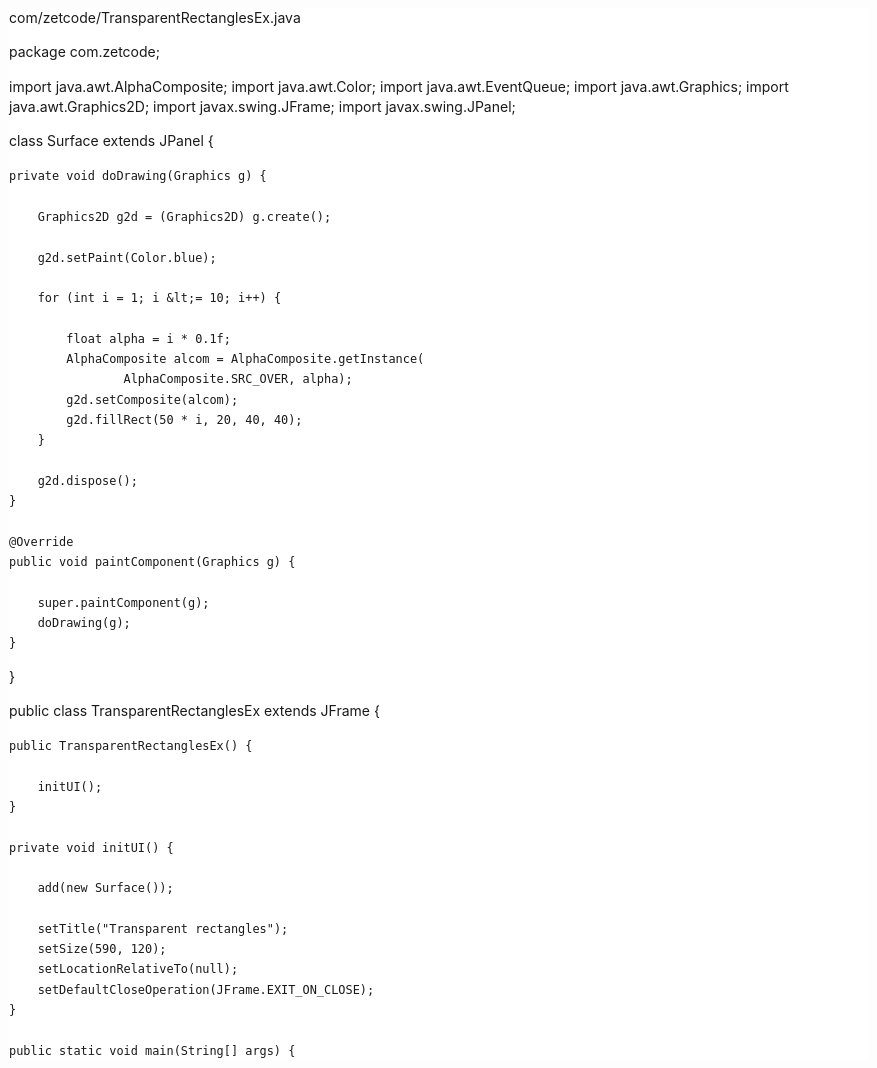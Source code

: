 com/zetcode/TransparentRectanglesEx.java
  

package com.zetcode;

import java.awt.AlphaComposite;
import java.awt.Color;
import java.awt.EventQueue;
import java.awt.Graphics;
import java.awt.Graphics2D;
import javax.swing.JFrame;
import javax.swing.JPanel;

class Surface extends JPanel {    
    
    private void doDrawing(Graphics g) {        
        
        Graphics2D g2d = (Graphics2D) g.create();
        
        g2d.setPaint(Color.blue);

        for (int i = 1; i &lt;= 10; i++) {
            
            float alpha = i * 0.1f;
            AlphaComposite alcom = AlphaComposite.getInstance(
                    AlphaComposite.SRC_OVER, alpha);
            g2d.setComposite(alcom);
            g2d.fillRect(50 * i, 20, 40, 40);
        }        
        
        g2d.dispose();
    }
        
    @Override
    public void paintComponent(Graphics g) {

        super.paintComponent(g);
        doDrawing(g);
    }
}

public class TransparentRectanglesEx extends JFrame {
    
    public TransparentRectanglesEx() {
        
        initUI();
    }
    
    private void initUI() {
                
        add(new Surface());
        
        setTitle("Transparent rectangles");
        setSize(590, 120);
        setLocationRelativeTo(null);            
        setDefaultCloseOperation(JFrame.EXIT_ON_CLOSE);
    }
    
    public static void main(String[] args) {
        